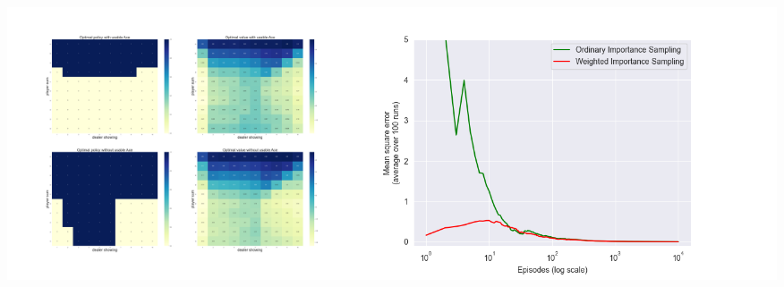 <img src="generated_images/figure_5_2.png" width="400"/>
<img src="generated_images/figure_5_3.png" width="400"/>

